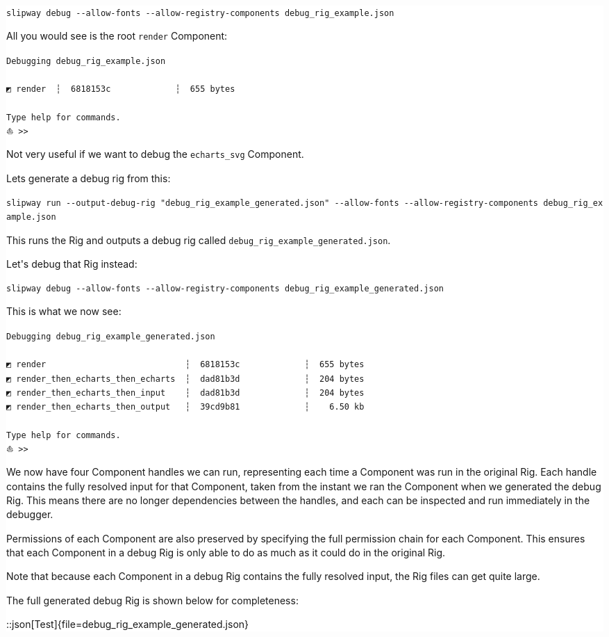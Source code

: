 ```
slipway debug --allow-fonts --allow-registry-components debug_rig_example.json
```

All you would see is the root `render` Component:

```
Debugging debug_rig_example.json

◩ render  ┆  6818153c             ┆  655 bytes

Type help for commands.
⛵️ >>
```

Not very useful if we want to debug the `echarts_svg` Component.

Lets generate a debug rig from this:

```
slipway run --output-debug-rig "debug_rig_example_generated.json" --allow-fonts --allow-registry-components debug_rig_example.json
```

This runs the Rig and outputs a debug rig called `debug_rig_example_generated.json`.

Let's debug that Rig instead:

```
slipway debug --allow-fonts --allow-registry-components debug_rig_example_generated.json
```

This is what we now see:
```
Debugging debug_rig_example_generated.json

◩ render                            ┆  6818153c             ┆  655 bytes
◩ render_then_echarts_then_echarts  ┆  dad81b3d             ┆  204 bytes
◩ render_then_echarts_then_input    ┆  dad81b3d             ┆  204 bytes
◩ render_then_echarts_then_output   ┆  39cd9b81             ┆    6.50 kb

Type help for commands.
⛵️ >>
```

We now have four Component handles we can run, representing each time a Component was run in the original Rig.
Each handle contains the fully resolved input for that Component, taken from the instant we ran the Component when
we generated the debug Rig.
This means there are no longer dependencies between the handles, and each can be inspected and run immediately
in the debugger.

Permissions of each Component are also preserved by specifying the full permission chain for each Component.
This ensures that each Component in a debug Rig is only able to do as much as it could do in the original Rig.

Note that because each Component in a debug Rig contains the fully resolved input, the Rig files can get quite large.

The full generated debug Rig is shown below for completeness:

::json[Test]{file=debug_rig_example_generated.json}

